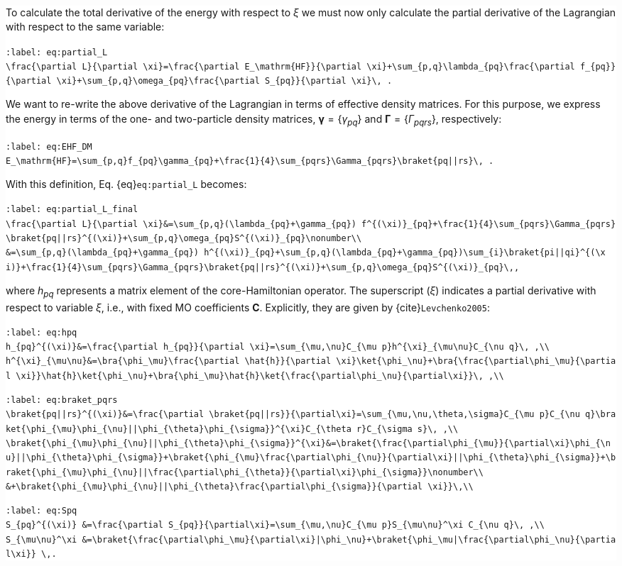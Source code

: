 To calculate the total derivative of the energy with respect to $\xi$ we must now only calculate the partial derivative of the Lagrangian with respect to the same variable:
```{math}
:label: eq:partial_L
\frac{\partial L}{\partial \xi}=\frac{\partial E_\mathrm{HF}}{\partial \xi}+\sum_{p,q}\lambda_{pq}\frac{\partial f_{pq}}{\partial \xi}+\sum_{p,q}\omega_{pq}\frac{\partial S_{pq}}{\partial \xi}\, .
```
We want to re-write the above derivative of the Lagrangian in terms of effective density matrices.
For this purpose, we express the energy in terms of the one- and two-particle density matrices, $\boldsymbol{\gamma} = \{\gamma_{pq}\}$
and $\boldsymbol{\Gamma} = \{\Gamma_{pqrs}\}$, respectively:
```{math}
:label: eq:EHF_DM
E_\mathrm{HF}=\sum_{p,q}f_{pq}\gamma_{pq}+\frac{1}{4}\sum_{pqrs}\Gamma_{pqrs}\braket{pq||rs}\, .
```

With this definition, Eq. {eq}`eq:partial_L` becomes:
```{math}
:label: eq:partial_L_final
\frac{\partial L}{\partial \xi}&=\sum_{p,q}(\lambda_{pq}+\gamma_{pq}) f^{(\xi)}_{pq}+\frac{1}{4}\sum_{pqrs}\Gamma_{pqrs}\braket{pq||rs}^{(\xi)}+\sum_{p,q}\omega_{pq}S^{(\xi)}_{pq}\nonumber\\
&=\sum_{p,q}(\lambda_{pq}+\gamma_{pq}) h^{(\xi)}_{pq}+\sum_{p,q}(\lambda_{pq}+\gamma_{pq})\sum_{i}\braket{pi||qi}^{(\xi)}+\frac{1}{4}\sum_{pqrs}\Gamma_{pqrs}\braket{pq||rs}^{(\xi)}+\sum_{p,q}\omega_{pq}S^{(\xi)}_{pq}\,,
```
where $h_{pq}$ represents a matrix element of the core-Hamiltonian operator. The superscript $(\xi)$ indicates a partial derivative with respect to variable $\xi$,
i.e., with fixed MO coefficients $\mathbf{C}$. Explicitly, they are given by {cite}`Levchenko2005`:
```{math}
:label: eq:hpq
h_{pq}^{(\xi)}&=\frac{\partial h_{pq}}{\partial \xi}=\sum_{\mu,\nu}C_{\mu p}h^{\xi}_{\mu\nu}C_{\nu q}\, ,\\
h^{\xi}_{\mu\nu}&=\bra{\phi_\mu}\frac{\partial \hat{h}}{\partial \xi}\ket{\phi_\nu}+\bra{\frac{\partial\phi_\mu}{\partial \xi}}\hat{h}\ket{\phi_\nu}+\bra{\phi_\mu}\hat{h}\ket{\frac{\partial\phi_\nu}{\partial\xi}}\, ,\\
```
```{math}
:label: eq:braket_pqrs
\braket{pq||rs}^{(\xi)}&=\frac{\partial \braket{pq||rs}}{\partial\xi}=\sum_{\mu,\nu,\theta,\sigma}C_{\mu p}C_{\nu q}\braket{\phi_{\mu}\phi_{\nu}||\phi_{\theta}\phi_{\sigma}}^{\xi}C_{\theta r}C_{\sigma s}\, ,\\
\braket{\phi_{\mu}\phi_{\nu}||\phi_{\theta}\phi_{\sigma}}^{\xi}&=\braket{\frac{\partial\phi_{\mu}}{\partial\xi}\phi_{\nu}||\phi_{\theta}\phi_{\sigma}}+\braket{\phi_{\mu}\frac{\partial\phi_{\nu}}{\partial\xi}||\phi_{\theta}\phi_{\sigma}}+\braket{\phi_{\mu}\phi_{\nu}||\frac{\partial\phi_{\theta}}{\partial\xi}\phi_{\sigma}}\nonumber\\
&+\braket{\phi_{\mu}\phi_{\nu}||\phi_{\theta}\frac{\partial\phi_{\sigma}}{\partial \xi}}\,\\
```
```{math}
:label: eq:Spq
S_{pq}^{(\xi)} &=\frac{\partial S_{pq}}{\partial\xi}=\sum_{\mu,\nu}C_{\mu p}S_{\mu\nu}^\xi C_{\nu q}\, ,\\
S_{\mu\nu}^\xi &=\braket{\frac{\partial\phi_\mu}{\partial\xi}|\phi_\nu}+\braket{\phi_\mu|\frac{\partial\phi_\nu}{\partial\xi}} \,.
```
